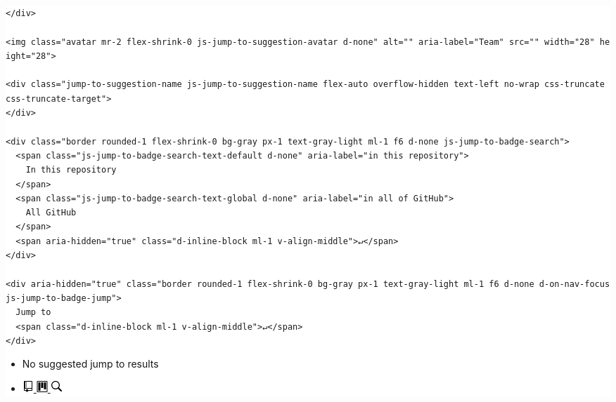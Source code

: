     </div>

    <img class="avatar mr-2 flex-shrink-0 js-jump-to-suggestion-avatar d-none" alt="" aria-label="Team" src="" width="28" height="28">

    <div class="jump-to-suggestion-name js-jump-to-suggestion-name flex-auto overflow-hidden text-left no-wrap css-truncate css-truncate-target">
    </div>

    <div class="border rounded-1 flex-shrink-0 bg-gray px-1 text-gray-light ml-1 f6 d-none js-jump-to-badge-search">
      <span class="js-jump-to-badge-search-text-default d-none" aria-label="in this repository">
        In this repository
      </span>
      <span class="js-jump-to-badge-search-text-global d-none" aria-label="in all of GitHub">
        All GitHub
      </span>
      <span aria-hidden="true" class="d-inline-block ml-1 v-align-middle">↵</span>
    </div>

    <div aria-hidden="true" class="border rounded-1 flex-shrink-0 bg-gray px-1 text-gray-light ml-1 f6 d-none d-on-nav-focus js-jump-to-badge-jump">
      Jump to
      <span class="d-inline-block ml-1 v-align-middle">↵</span>
    </div>
  </a>
</li>

</ul>

<ul class="d-none js-jump-to-no-results-template-container">
  <li class="d-flex flex-justify-center flex-items-center f5 d-none js-jump-to-suggestion p-2">
    <span class="text-gray">No suggested jump to results</span>
  </li>
</ul>

<ul id="jump-to-results" role="listbox" class="p-0 m-0 js-navigation-container jump-to-suggestions-results-container js-jump-to-suggestions-results-container">
  

<li class="d-flex flex-justify-start flex-items-center p-0 f5 navigation-item js-navigation-item js-jump-to-scoped-search d-none" role="option">
  <a tabindex="-1" class="no-underline d-flex flex-auto flex-items-center jump-to-suggestions-path js-jump-to-suggestion-path js-navigation-open p-2" href="">
    <div class="jump-to-octicon js-jump-to-octicon flex-shrink-0 mr-2 text-center d-none">
      <svg height="16" width="16" class="octicon octicon-repo flex-shrink-0 js-jump-to-octicon-repo d-none" title="Repository" aria-label="Repository" viewBox="0 0 12 16" version="1.1" role="img"><path fill-rule="evenodd" d="M4 9H3V8h1v1zm0-3H3v1h1V6zm0-2H3v1h1V4zm0-2H3v1h1V2zm8-1v12c0 .55-.45 1-1 1H6v2l-1.5-1.5L3 16v-2H1c-.55 0-1-.45-1-1V1c0-.55.45-1 1-1h10c.55 0 1 .45 1 1zm-1 10H1v2h2v-1h3v1h5v-2zm0-10H2v9h9V1z"/></svg>
      <svg height="16" width="16" class="octicon octicon-project flex-shrink-0 js-jump-to-octicon-project d-none" title="Project" aria-label="Project" viewBox="0 0 15 16" version="1.1" role="img"><path fill-rule="evenodd" d="M10 12h3V2h-3v10zm-4-2h3V2H6v8zm-4 4h3V2H2v12zm-1 1h13V1H1v14zM14 0H1a1 1 0 0 0-1 1v14a1 1 0 0 0 1 1h13a1 1 0 0 0 1-1V1a1 1 0 0 0-1-1z"/></svg>
      <svg height="16" width="16" class="octicon octicon-search flex-shrink-0 js-jump-to-octicon-search d-none" title="Search" aria-label="Search" viewBox="0 0 16 16" version="1.1" role="img"><path fill-rule="evenodd" d="M15.7 13.3l-3.81-3.83A5.93 5.93 0 0 0 13 6c0-3.31-2.69-6-6-6S1 2.69 1 6s2.69 6 6 6c1.3 0 2.48-.41 3.47-1.11l3.83 3.81c.19.2.45.3.7.3.25 0 .52-.09.7-.3a.996.996 0 0 0 0-1.41v.01zM7 10.7c-2.59 0-4.7-2.11-4.7-4.7 0-2.59 2.11-4.7 4.7-4.7 2.59 0 4.7 2.11 4.7 4.7 0 2.59-2.11 4.7-4.7 4.7z"/></svg>
    </div>
